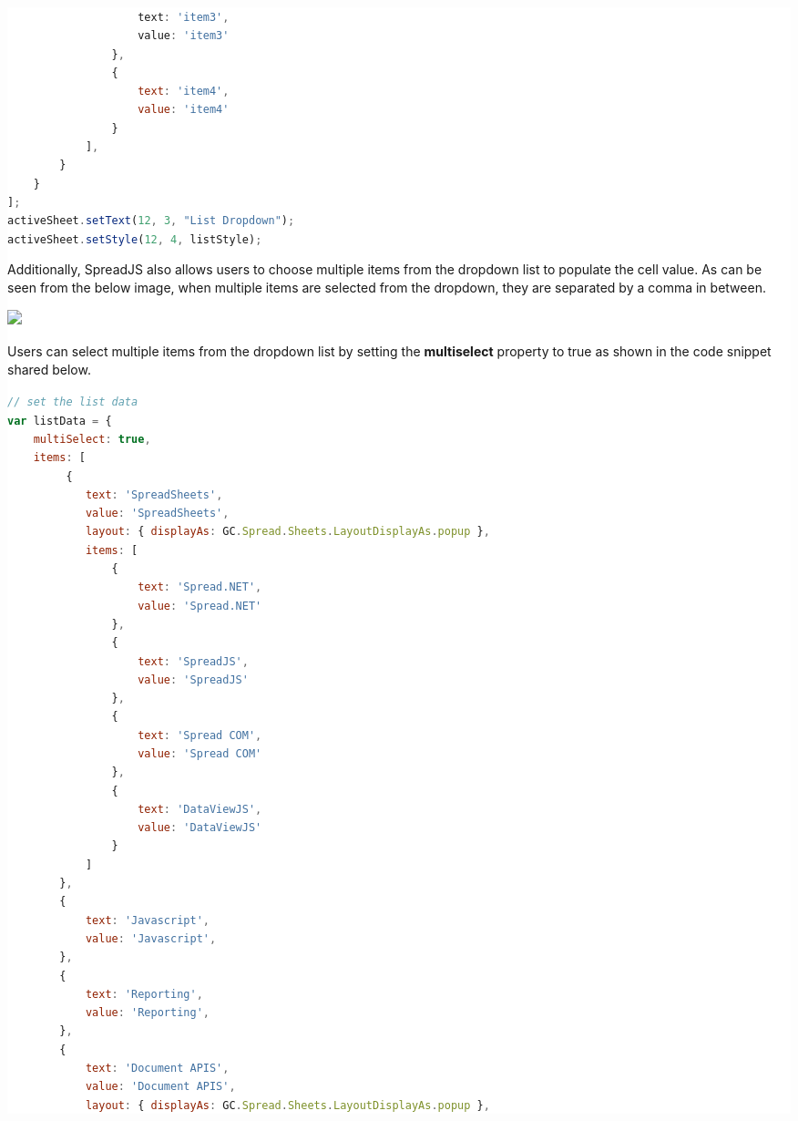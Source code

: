 ```javascript
                    text: 'item3',
                    value: 'item3'
                },
                {
                    text: 'item4',
                    value: 'item4'
                }
            ],
        }
    }
];
activeSheet.setText(12, 3, "List Dropdown");
activeSheet.setStyle(12, 4, listStyle);
```

Additionally, SpreadJS also allows users to choose multiple items from the dropdown list to populate the cell value. As can be seen from the below image, when multiple items are selected from the dropdown, they are separated by a comma in between.

![](/DOCUMENT_SITE_LINK_PREFIX_HERE/document-site-files/images/8d606653-16a0-474d-b9dc-e2b4d01c2446/images/multiselect.png)

Users can select multiple items from the dropdown list by setting the **multiselect** property to true as shown in the code snippet shared below.

```javascript
// set the list data
var listData = {
    multiSelect: true,
    items: [
         {
            text: 'SpreadSheets',
            value: 'SpreadSheets',
            layout: { displayAs: GC.Spread.Sheets.LayoutDisplayAs.popup },
            items: [
                {
                    text: 'Spread.NET',
                    value: 'Spread.NET'
                },
                {
                    text: 'SpreadJS',
                    value: 'SpreadJS'
                },
                {
                    text: 'Spread COM',
                    value: 'Spread COM'
                },
                {
                    text: 'DataViewJS',
                    value: 'DataViewJS'
                }
            ]
        },
        {
            text: 'Javascript',
            value: 'Javascript',
        },
        {
            text: 'Reporting',
            value: 'Reporting',
        },
        {
            text: 'Document APIS',
            value: 'Document APIS',
            layout: { displayAs: GC.Spread.Sheets.LayoutDisplayAs.popup },
```